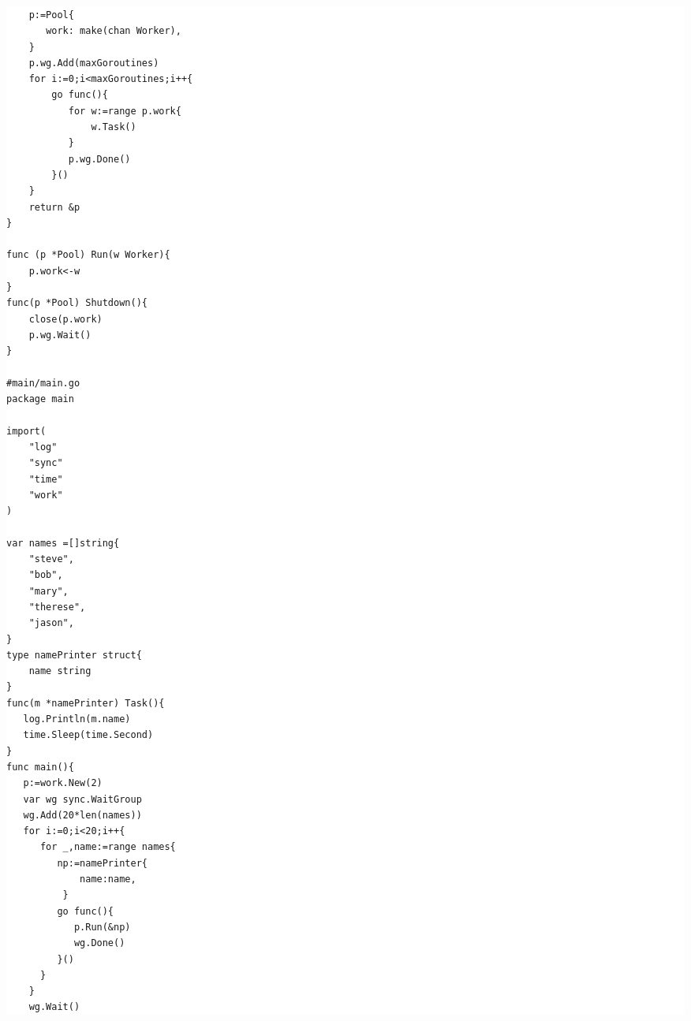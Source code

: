 ```
    p:=Pool{
       work: make(chan Worker),
    }
    p.wg.Add(maxGoroutines)
    for i:=0;i<maxGoroutines;i++{
        go func(){
           for w:=range p.work{
               w.Task()
           }
           p.wg.Done()
        }()
    }
    return &p
}

func (p *Pool) Run(w Worker){
    p.work<-w
}
func(p *Pool) Shutdown(){
    close(p.work)
    p.wg.Wait()
}

#main/main.go
package main

import(
    "log"
    "sync"
    "time"
    "work"
)

var names =[]string{
    "steve",
    "bob",
    "mary",
    "therese",
    "jason",
}
type namePrinter struct{
    name string
}
func(m *namePrinter) Task(){
   log.Println(m.name)
   time.Sleep(time.Second)
}
func main(){
   p:=work.New(2)
   var wg sync.WaitGroup
   wg.Add(20*len(names))
   for i:=0;i<20;i++{
      for _,name:=range names{
         np:=namePrinter{
             name:name,
          }
         go func(){
            p.Run(&np)
            wg.Done()
         }()
      }
    }
    wg.Wait()
```